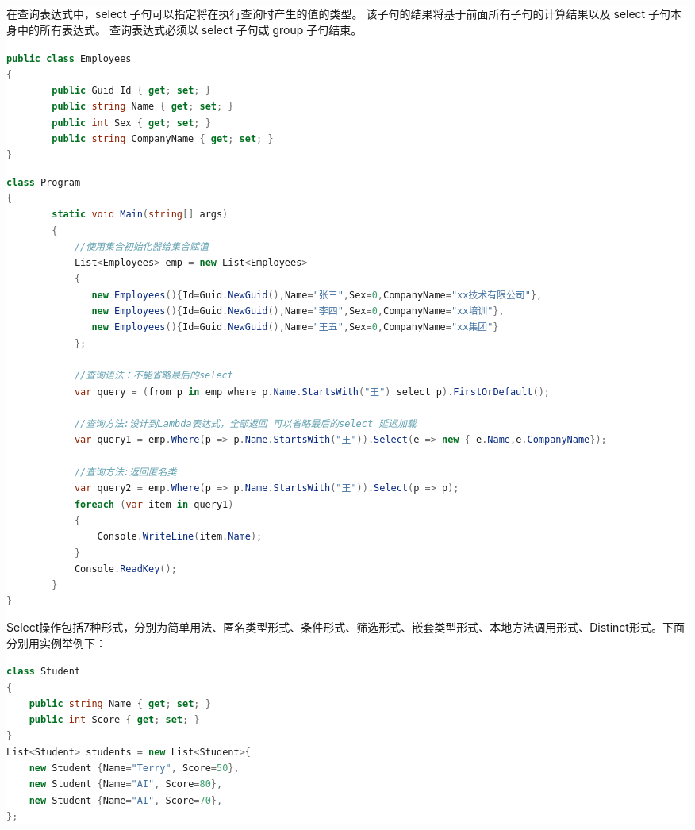 在查询表达式中，select 子句可以指定将在执行查询时产生的值的类型。 该子句的结果将基于前面所有子句的计算结果以及 select 子句本身中的所有表达式。 查询表达式必须以 select 子句或 group 子句结束。

```c#
public class Employees
{
        public Guid Id { get; set; }
        public string Name { get; set; }
        public int Sex { get; set; }
        public string CompanyName { get; set; }
}
```

```c#
class Program
{
        static void Main(string[] args)
        {
            //使用集合初始化器给集合赋值
            List<Employees> emp = new List<Employees> 
            { 
               new Employees(){Id=Guid.NewGuid(),Name="张三",Sex=0,CompanyName="xx技术有限公司"},
               new Employees(){Id=Guid.NewGuid(),Name="李四",Sex=0,CompanyName="xx培训"},
               new Employees(){Id=Guid.NewGuid(),Name="王五",Sex=0,CompanyName="xx集团"}
            };

            //查询语法：不能省略最后的select
            var query = (from p in emp where p.Name.StartsWith("王") select p).FirstOrDefault();

            //查询方法:设计到Lambda表达式，全部返回 可以省略最后的select 延迟加载
            var query1 = emp.Where(p => p.Name.StartsWith("王")).Select(e => new { e.Name,e.CompanyName});

            //查询方法:返回匿名类
            var query2 = emp.Where(p => p.Name.StartsWith("王")).Select(p => p);
            foreach (var item in query1)
            {
                Console.WriteLine(item.Name);
            }
            Console.ReadKey();
        }
}
```

Select操作包括7种形式，分别为简单用法、匿名类型形式、条件形式、筛选形式、嵌套类型形式、本地方法调用形式、Distinct形式。下面分别用实例举例下：

```c#
class Student
{
    public string Name { get; set; }
    public int Score { get; set; }
}
List<Student> students = new List<Student>{
    new Student {Name="Terry", Score=50},
    new Student {Name="AI", Score=80},
    new Student {Name="AI", Score=70},
};
```
